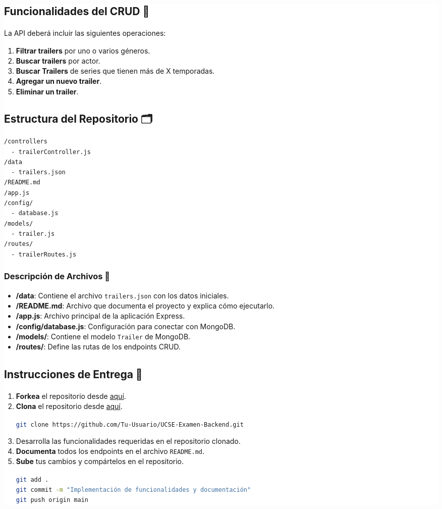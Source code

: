 ## Funcionalidades del CRUD 🚀

La API deberá incluir las siguientes operaciones:

1. **Filtrar trailers** por uno o varios géneros.
2. **Buscar trailers** por actor.
3. **Buscar Trailers** de series que tienen más de X temporadas.
4. **Agregar un nuevo trailer**.
5. **Eliminar un trailer**.

## Estructura del Repositorio 🗂️

```plaintext
/controllers
  - trailerController.js
/data
  - trailers.json
/README.md
/app.js
/config/
  - database.js
/models/
  - trailer.js
/routes/
  - trailerRoutes.js
```

### Descripción de Archivos 📝

- **/data**: Contiene el archivo `trailers.json` con los datos iniciales.
- **/README.md**: Archivo que documenta el proyecto y explica cómo ejecutarlo.
- **/app.js**: Archivo principal de la aplicación Express.
- **/config/database.js**: Configuración para conectar con MongoDB.
- **/models/**: Contiene el modelo `Trailer` de MongoDB.
- **/routes/**: Define las rutas de los endpoints CRUD.

## Instrucciones de Entrega 🚀

1. **Forkea** el repositorio desde [aquí](https://github.com/FabioDrizZt/UCSE-Examen-Backend).
2. **Clona** el repositorio desde [aquí](https://github.com/Tu-Usuario/UCSE-Examen-Backend).
   ```bash
   git clone https://github.com/Tu-Usuario/UCSE-Examen-Backend.git
   ```
3. Desarrolla las funcionalidades requeridas en el repositorio clonado.
4. **Documenta** todos los endpoints en el archivo `README.md`.
5. **Sube** tus cambios y compártelos en el repositorio.
   ```bash
   git add .
   git commit -m "Implementación de funcionalidades y documentación"
   git push origin main
   ```
